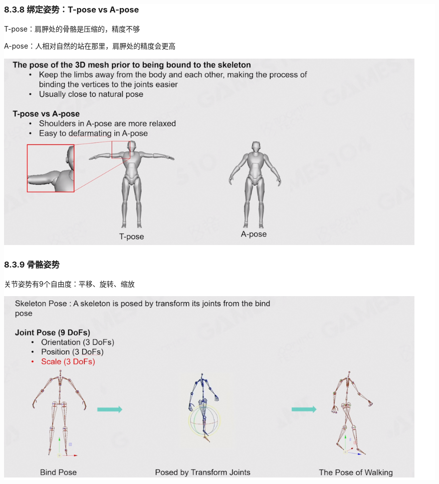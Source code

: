 ### 8.3.8	绑定姿势：T-pose vs A-pose

T-pose：肩胛处的骨骼是压缩的，精度不够

A-pose：人相对自然的站在那里，肩胛处的精度会更高

<img src="AssetMarkdown/image-20230726104519860.png" alt="image-20230726104519860" style="zoom:80%;" />

### 8.3.9	骨骼姿势

关节姿势有9个自由度：平移、旋转、缩放

<img src="AssetMarkdown/image-20230726104647937.png" alt="image-20230726104647937" style="zoom:80%;" />
